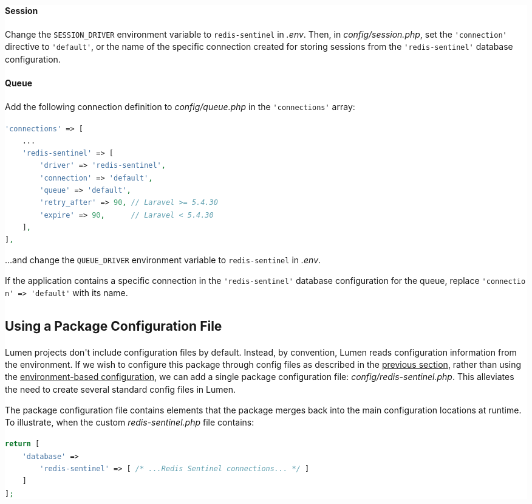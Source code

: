 #### Session

Change the `SESSION_DRIVER` environment variable to `redis-sentinel` in *.env*.
Then, in *config/session.php*, set the `'connection'` directive to `'default'`,
or the name of the specific connection created for storing sessions from the
`'redis-sentinel'` database configuration.

#### Queue

Add the following connection definition to *config/queue.php* in the
`'connections'` array:

```php
'connections' => [
    ...
    'redis-sentinel' => [
        'driver' => 'redis-sentinel',
        'connection' => 'default',
        'queue' => 'default',
        'retry_after' => 90, // Laravel >= 5.4.30
        'expire' => 90,      // Laravel < 5.4.30
    ],
],
```

...and change the `QUEUE_DRIVER` environment variable to `redis-sentinel` in
*.env*.

If the application contains a specific connection in the `'redis-sentinel'`
database configuration for the queue, replace `'connection' => 'default'` with
its name.


Using a Package Configuration File
----------------------------------

Lumen projects don't include configuration files by default. Instead, by
convention, Lumen reads configuration information from the environment. If we
wish to configure this package through config files as described in the
[previous section][s-standard-config], rather than using the [environment-based
configuration][s-env-config], we can add a single package configuration file:
*config/redis-sentinel.php*. This alleviates the need to create several
standard config files in Lumen.

The package configuration file contains elements that the package merges back
into the main configuration locations at runtime. To illustrate, when the
custom *redis-sentinel.php* file contains:

```php
return [
    'database' =>
        'redis-sentinel' => [ /* ...Redis Sentinel connections... */ ]
    ]
];
```


[s-appx-env-vars]: #appendix-environment-variables
[s-appx-examples]: #appendix-configuration-examples
[s-considerations]: #other-sentinel-considerations
[s-dependency-injection]: #dependency-injection
[s-dev-vs-prod-example]: #development-vs-production
[s-env-config]: #environment-based-configuration
[s-env-config-examples]: #environment-based-configuration-examples
[s-facade]: #executing-redis-commands-redissentinel-facade
[s-horizon]: #laravel-horizon
[s-hybrid-config]: #hybrid-configuration
[s-integration-tests]: #integration-tests
[s-multi-sentinel-example]: #multi-sentinel-connection-configuration
[s-multi-service-example]: #multi-service-connection-configuration
[s-multiple-hosts]: #specifying-multiple-hosts
[s-override-redis-api]: #override-the-standard-redis-api
[s-package-config]: #using-a-package-configuration-file
[s-quickstart]: #quickstart-tldr
[s-standard-config]: #using-standard-configuration-files
[s-standard-config-examples]: #configuration-file-examples
[laravel-env-docs]: https://laravel.com/docs/configuration#environment-configuration
[laravel-horizon]: https://horizon.laravel.com
[laravel-horizon-docs]: https://laravel.com/docs/horizon
[laravel-horizon-install-docs]: https://laravel.com/docs/horizon#installation
[laravel-package-discovery-docs]: https://laravel.com/docs/packages#package-discovery
[laravel-redis-api-docs]: https://laravel.com/docs/redis#interacting-with-redis
[laravel-redis-docs]: https://laravel.com/docs/redis
[laravel]: https://laravel.com
[license-badge]: https://poser.pugx.org/monospice/laravel-redis-sentinel-drivers/license
[lumen-redis-docs]: https://lumen.laravel.com/docs/cache
[lumen]: https://lumen.laravel.com
[packagist-downloads-badge]: https://poser.pugx.org/monospice/laravel-redis-sentinel-drivers/downloads
[packagist-stable]: https://packagist.org/packages/monospice/laravel-redis-sentinel-drivers
[packagist-stable-badge]: https://poser.pugx.org/monospice/laravel-redis-sentinel-drivers/v/stable
[php-redis]: https://github.com/phpredis/phpredis
[phpdotenv-usage-notes]: https://github.com/vlucas/phpdotenv#usage-notes
[predis-docs]: https://github.com/nrk/predis/wiki
[predis]: https://github.com/nrk/predis
[redis]: https://redis.io
[scrutinizer-badge]: https://scrutinizer-ci.com/g/monospice/laravel-redis-sentinel-drivers/badges/quality-score.png?b=2.x
[scrutinizer]: https://scrutinizer-ci.com/g/monospice/laravel-redis-sentinel-drivers/?branch=2.x
[sentinel]: https://redis.io/topics/sentinel
[travis-badge]: https://travis-ci.org/monospice/laravel-redis-sentinel-drivers.svg?branch=2.x
[travis]: https://travis-ci.org/monospice/laravel-redis-sentinel-drivers